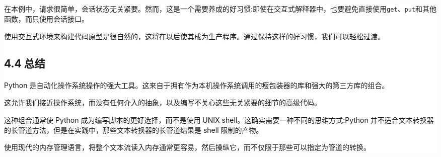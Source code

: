 
在本例中，请求很简单，会话状态无关紧要。然而，这是一个需要养成的好习惯:即使在交互式解释器中，也要避免直接使用`get`、`put`和其他函数，而只使用会话接口。

使用交互式环境来构建代码原型是很自然的，这将在以后使其成为生产程序。通过保持这样的好习惯，我们可以轻松过渡。

## 4.4 总结

Python 是自动化操作系统操作的强大工具。这来自于拥有作为本机操作系统调用的瘦包装器的库和强大的第三方库的组合。

这允许我们接近操作系统，而没有任何介入的抽象，以及编写不关心这些无关紧要的细节的高级代码。

这种组合通常使 Python 成为编写脚本的更好选择，而不是使用 UNIX shell。这确实需要一种不同的思维方式:Python 并不适合文本转换器的长管道方法，但是在实践中，那些文本转换器的长管道结果是 shell 限制的产物。

使用现代的内存管理语言，将整个文本流读入内存通常更容易，然后操纵它，而不仅限于那些可以指定为管道的转换。